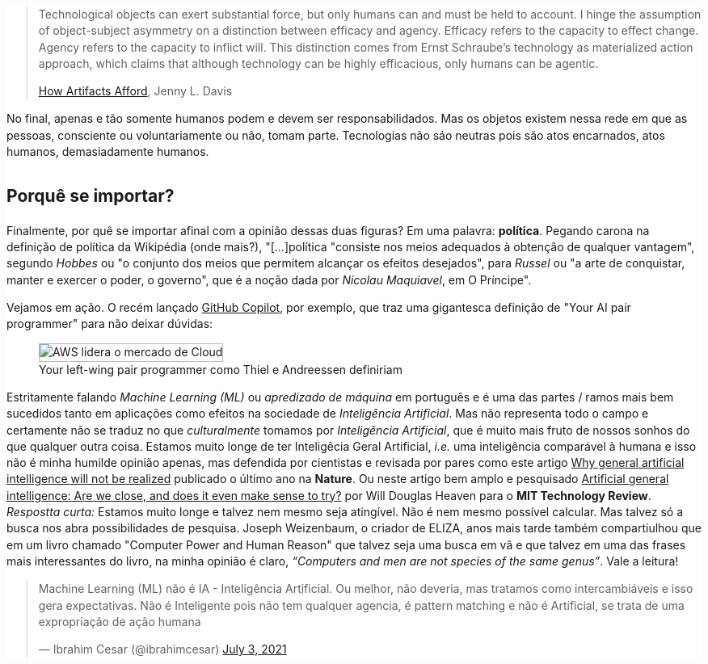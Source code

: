 > Technological objects can exert substantial force, but only humans can and must be held to account. I hinge the assumption of object-subject asymmetry on a distinction between efficacy and agency. Efficacy refers to the capacity to effect change. Agency refers to the capacity to inflict will. This distinction comes from Ernst Schraube’s technology as materialized action approach, which claims that although technology can be highly efficacious, only humans can be agentic.
> 
> <footer><a href="https://amzn.to/3spSG2z" target="_blank" alt="How Artifacts Afford">How Artifacts Afford</a>, Jenny L. Davis</footer>

No final, apenas e tão somente humanos podem e devem ser responsabilidados. Mas os objetos existem nessa rede em que as pessoas, consciente ou voluntariamente ou não, tomam parte. Tecnologias não sáo neutras pois são atos encarnados, atos humanos, demasiadamente humanos.

## Porquê se importar?

Finalmente, por quê se importar afinal com a opinião dessas duas figuras? Em uma palavra: **política**. Pegando carona na definição de política da Wikipédia (onde mais?), "[...]política "consiste nos meios adequados à obtenção de qualquer vantagem", segundo _Hobbes_ ou "o conjunto dos meios que permitem alcançar os efeitos desejados", para _Russel_ ou "a arte de conquistar, manter e exercer o poder, o governo", que é a noção dada por _Nicolau Maquiavel_, em O Príncipe".

Vejamos em ação. O recém lançado [GitHub Copilot](https://copilot.github.com/), por exemplo, que traz uma gigantesca definição de "Your AI pair programmer" para não deixar dúvidas:

<figure class="extend">
    <img src="{{ 'githubcopilot.png' | media(page) }}" width="752" height="475" alt="AWS lidera o mercado de Cloud" style="border: 1px solid #BBB" />
    <figcaption>Your left-wing pair programmer como Thiel e Andreessen definiriam</figcaption>
</figure>

Estritamente falando _Machine Learning (ML)_ ou _apredizado de máquina_ em português e é uma das partes / ramos mais bem sucedidos tanto em aplicações como efeitos na sociedade de _Inteligência Artificial_. Mas não representa todo o campo e certamente não se traduz no que _culturalmente_ tomamos por _Inteligência Artificial_, que é muito mais fruto de nossos sonhos do que qualquer outra coisa. Estamos muito longe de ter Inteligêcia Geral Artificial, _i.e._ uma inteligência comparável à humana e isso não é minha humilde opinião apenas, mas defendida por cientistas e revisada por pares como este artigo [Why general artificial intelligence will not be realized](https://www.nature.com/articles/s41599-020-0494-4) publicado o último ano na **Nature**. Ou neste artigo bem amplo e pesquisado [Artificial general intelligence: Are we close, and does it even make sense to try?](https://www.technologyreview.com/2020/10/15/1010461/artificial-general-intelligence-robots-ai-agi-deepmind-google-openai/) por Will Douglas Heaven para o **MIT Technology Review**. _Respostta curta:_ Estamos muito longe e talvez nem mesmo seja atingível. Não é nem mesmo possível calcular. Mas talvez só a busca nos abra possibilidades de pesquisa. Joseph Weizenbaum, o criador de ELIZA, anos mais tarde também compartiulhou que em um livro chamado "Computer Power and Human Reason" que talvez seja uma busca em vã e que talvez em uma das frases mais interessantes do livro, na minha opinião é claro, _“Computers and men are not species of the same genus”_. Vale a leitura!
 
<blockquote class="twitter-tweet"><p lang="pt" dir="ltr">Machine Learning (ML) não é IA - Inteligência Artificial. Ou melhor, não deveria, mas tratamos como intercambiáveis e isso gera expectativas. Não é Inteligente pois não tem qualquer agencia, é pattern matching e não é Artificial, se trata de uma expropriação de ação humana</p>&mdash; Ibrahim Cesar (@ibrahimcesar) <a href="https://twitter.com/ibrahimcesar/status/1411310616996876297?ref_src=twsrc%5Etfw">July 3, 2021</a></blockquote> <script async src="https://platform.twitter.com/widgets.js" charset="utf-8"></script>
